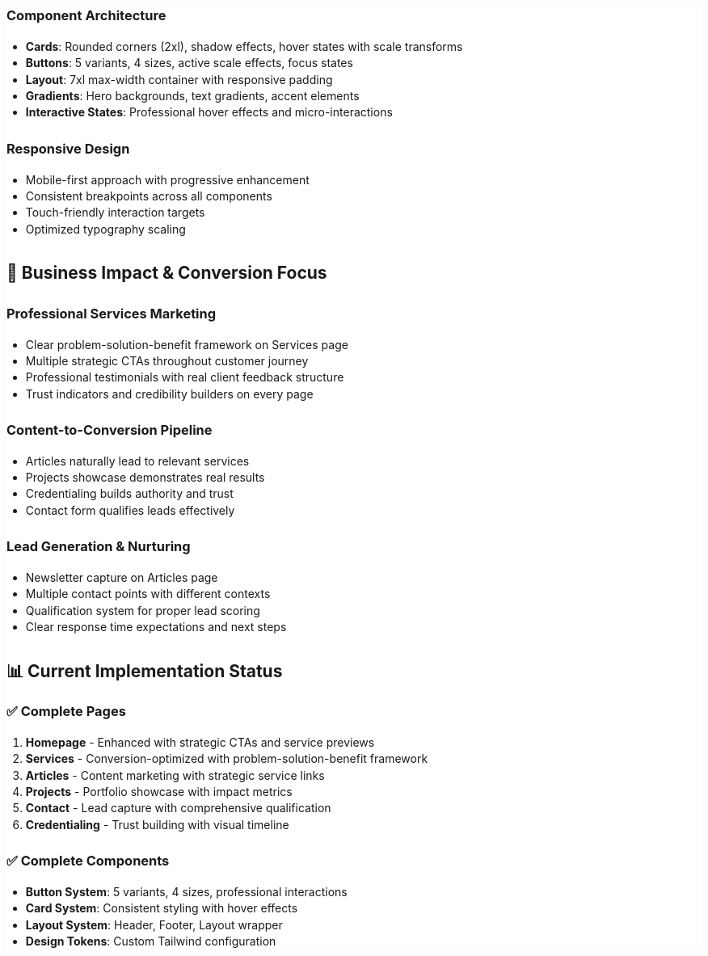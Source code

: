 ### Component Architecture
- **Cards**: Rounded corners (2xl), shadow effects, hover states with scale transforms
- **Buttons**: 5 variants, 4 sizes, active scale effects, focus states
- **Layout**: 7xl max-width container with responsive padding
- **Gradients**: Hero backgrounds, text gradients, accent elements
- **Interactive States**: Professional hover effects and micro-interactions

### Responsive Design
- Mobile-first approach with progressive enhancement
- Consistent breakpoints across all components
- Touch-friendly interaction targets
- Optimized typography scaling

## 🚀 Business Impact & Conversion Focus

### **Professional Services Marketing**
- Clear problem-solution-benefit framework on Services page
- Multiple strategic CTAs throughout customer journey
- Professional testimonials with real client feedback structure
- Trust indicators and credibility builders on every page

### **Content-to-Conversion Pipeline**
- Articles naturally lead to relevant services
- Projects showcase demonstrates real results
- Credentialing builds authority and trust
- Contact form qualifies leads effectively

### **Lead Generation & Nurturing**
- Newsletter capture on Articles page
- Multiple contact points with different contexts
- Qualification system for proper lead scoring
- Clear response time expectations and next steps

## 📊 Current Implementation Status

### ✅ **Complete Pages**
1. **Homepage** - Enhanced with strategic CTAs and service previews
2. **Services** - Conversion-optimized with problem-solution-benefit framework
3. **Articles** - Content marketing with strategic service links
4. **Projects** - Portfolio showcase with impact metrics
5. **Contact** - Lead capture with comprehensive qualification
6. **Credentialing** - Trust building with visual timeline

### ✅ **Complete Components**
- **Button System**: 5 variants, 4 sizes, professional interactions
- **Card System**: Consistent styling with hover effects
- **Layout System**: Header, Footer, Layout wrapper
- **Design Tokens**: Custom Tailwind configuration
